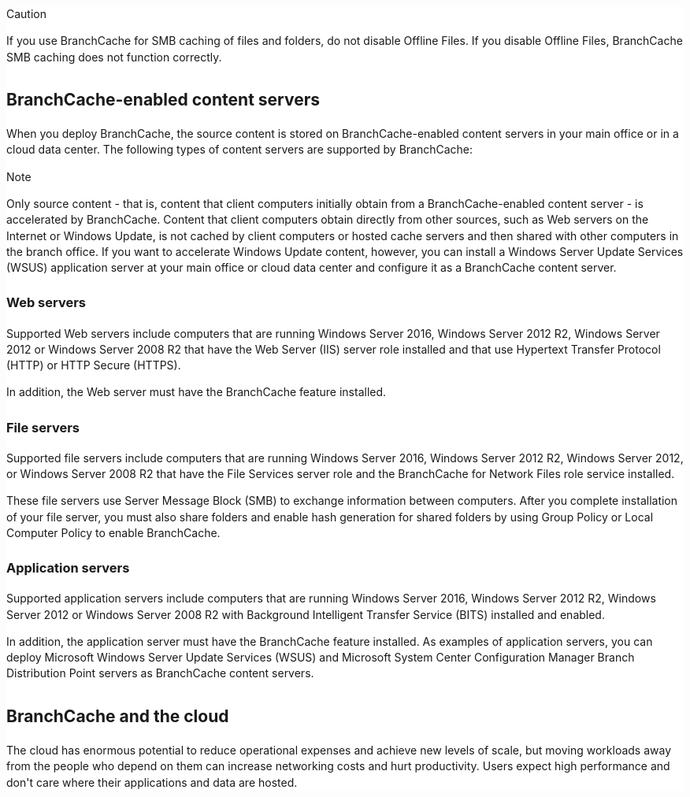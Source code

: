 > [!CAUTION]
> If you use BranchCache for SMB caching of files and folders, do not disable Offline Files. If you disable Offline Files, BranchCache SMB caching does not function correctly.

## <a name="BKMK_3"></a>BranchCache-enabled content servers

When you deploy BranchCache, the source content is stored on BranchCache-enabled content servers in your main office or in a cloud data center. The following types of content servers are supported by BranchCache:

> [!NOTE]
> Only source content - that is, content that client computers initially obtain from a BranchCache-enabled content server - is accelerated by BranchCache. Content that client computers obtain directly from other sources, such as Web servers on the Internet or Windows Update, is not cached by client computers or hosted cache servers and then shared with other computers in the branch office. If you want to accelerate Windows Update content, however, you can install a Windows Server Update Services (WSUS) application server at your main office or cloud data center and configure it as a BranchCache content server.

### Web servers

Supported Web servers include computers that are running Windows Server 2016, Windows Server 2012 R2, Windows Server 2012 or Windows Server 2008 R2 that have the Web Server (IIS) server role installed and that use Hypertext Transfer Protocol (HTTP) or HTTP Secure (HTTPS). 

In addition, the Web server must have the BranchCache feature installed.

### File servers

Supported file servers include computers that are running Windows Server 2016, Windows Server 2012 R2, Windows Server 2012, or Windows Server 2008 R2 that have the File Services server role and the BranchCache for Network Files role service installed. 

These file servers use Server Message Block (SMB) to exchange information between computers. After you complete installation of your file server, you must also share folders and enable hash generation for shared folders by using Group Policy or Local Computer Policy to enable BranchCache.

### Application servers

Supported application servers include computers that are running Windows Server 2016,  Windows Server 2012 R2, Windows Server 2012 or Windows Server 2008 R2 with Background Intelligent Transfer Service (BITS) installed and enabled. 

In addition, the application server must have the BranchCache feature installed. As examples of application servers, you can deploy Microsoft Windows Server Update Services (WSUS) and Microsoft System Center Configuration Manager Branch Distribution Point servers as BranchCache content servers.

## <a name="BKMK_3a"></a>BranchCache and the cloud

The cloud has enormous potential to reduce operational expenses and achieve new levels of scale, but moving workloads away from the people who depend on them can increase networking costs and hurt productivity. Users expect high performance and don't care where their applications and data are hosted. 
